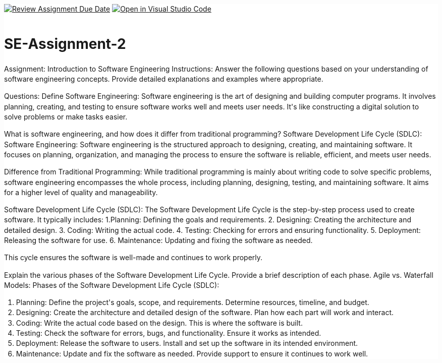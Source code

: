[![Review Assignment Due Date](https://classroom.github.com/assets/deadline-readme-button-24ddc0f5d75046c5622901739e7c5dd533143b0c8e959d652212380cedb1ea36.svg)](https://classroom.github.com/a/-ucQIGTc)
[![Open in Visual Studio Code](https://classroom.github.com/assets/open-in-vscode-718a45dd9cf7e7f842a935f5ebbe5719a5e09af4491e668f4dbf3b35d5cca122.svg)](https://classroom.github.com/online_ide?assignment_repo_id=15224145&assignment_repo_type=AssignmentRepo)
# SE-Assignment-2
Assignment: Introduction to Software Engineering
Instructions:
Answer the following questions based on your understanding of software engineering concepts. Provide detailed explanations and examples where appropriate.

Questions:
Define Software Engineering:
Software engineering is the art of designing and building computer programs. It involves planning, creating, and testing to ensure software works well and meets user needs. It's like constructing a digital solution to solve problems or make tasks easier.


What is software engineering, and how does it differ from traditional programming?
Software Development Life Cycle (SDLC):
Software Engineering:
Software engineering is the structured approach to designing, creating, and maintaining software. It focuses on planning, organization, and managing the process to ensure the software is reliable, efficient, and meets user needs.

Difference from Traditional Programming:
While traditional programming is mainly about writing code to solve specific problems, software engineering encompasses the whole process, including planning, designing, testing, and maintaining software. It aims for a higher level of quality and manageability.

Software Development Life Cycle (SDLC):
The Software Development Life Cycle is the step-by-step process used to create software. It typically includes:
1.Planning: Defining the goals and requirements.
2. Designing: Creating the architecture and detailed design.
3. Coding: Writing the actual code.
4. Testing: Checking for errors and ensuring functionality.
5. Deployment: Releasing the software for use.
6. Maintenance: Updating and fixing the software as needed. 

This cycle ensures the software is well-made and continues to work properly.

Explain the various phases of the Software Development Life Cycle. Provide a brief description of each phase.
Agile vs. Waterfall Models:
Phases of the Software Development Life Cycle (SDLC):

1. Planning: Define the project's goals, scope, and requirements. Determine resources, timeline, and budget.
2. Designing: Create the architecture and detailed design of the software. Plan how each part will work and interact.
3. Coding: Write the actual code based on the design. This is where the software is built.
4. Testing: Check the software for errors, bugs, and functionality. Ensure it works as intended.
5. Deployment: Release the software to users. Install and set up the software in its intended environment.
6. Maintenance: Update and fix the software as needed. Provide support to ensure it continues to work well.
